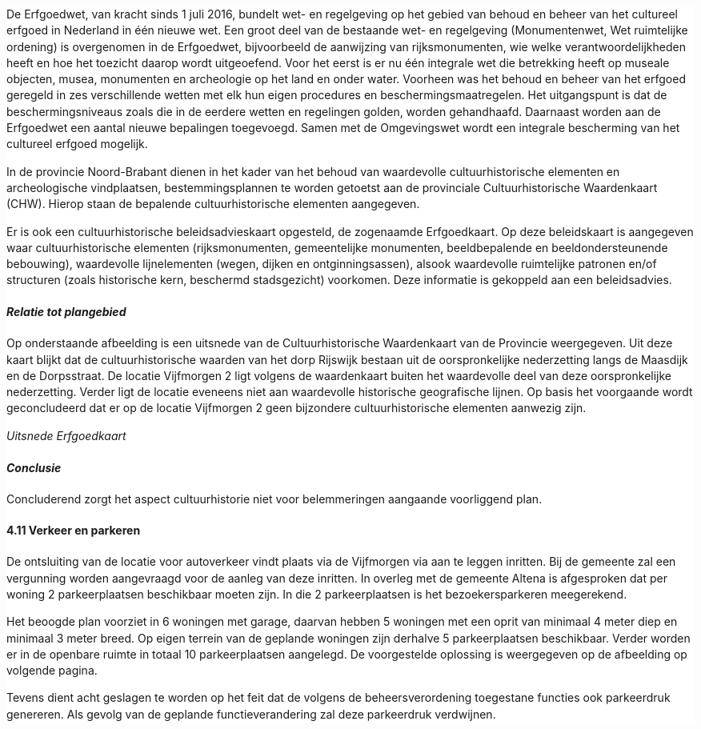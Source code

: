De Erfgoedwet, van kracht sinds 1 juli 2016, bundelt wet- en regelgeving op het gebied van behoud en beheer van het cultureel erfgoed in Nederland in één nieuwe wet. Een groot deel van de bestaande wet- en regelgeving (Monumentenwet, Wet ruimtelijke ordening) is overgenomen in de Erfgoedwet, bijvoorbeeld de aanwijzing van rijksmonumenten, wie welke verantwoordelijkheden heeft en hoe het toezicht daarop wordt uitgeoefend. Voor het eerst is er nu één integrale wet die betrekking heeft op museale objecten, musea, monumenten en archeologie op het land en onder water. Voorheen was het behoud en beheer van het erfgoed geregeld in zes verschillende wetten met elk hun eigen procedures en beschermingsmaatregelen. Het uitgangspunt is dat de beschermingsniveaus zoals die in de eerdere wetten en regelingen golden, worden gehandhaafd. Daarnaast worden aan de Erfgoedwet een aantal nieuwe bepalingen toegevoegd. Samen met de Omgevingswet wordt een integrale bescherming van het cultureel erfgoed mogelijk.

In de provincie Noord-Brabant dienen in het kader van het behoud van waardevolle cultuurhistorische elementen en archeologische vindplaatsen, bestemmingsplannen te worden getoetst aan de provinciale Cultuurhistorische Waardenkaart (CHW). Hierop staan de bepalende cultuurhistorische elementen aangegeven.

Er is ook een cultuurhistorische beleidsadvieskaart opgesteld, de zogenaamde Erfgoedkaart. Op deze beleidskaart is aangegeven waar cultuurhistorische elementen (rijksmonumenten, gemeentelijke monumenten, beeldbepalende en beeldondersteunende bebouwing), waardevolle lijnelementen (wegen, dijken en ontginningsassen), alsook waardevolle ruimtelijke patronen en/of structuren (zoals historische kern, beschermd stadsgezicht) voorkomen. Deze informatie is gekoppeld aan een beleidsadvies.

#### *Relatie tot plangebied*

Op onderstaande afbeelding is een uitsnede van de Cultuurhistorische Waardenkaart van de Provincie weergegeven. Uit deze kaart blijkt dat de cultuurhistorische waarden van het dorp Rijswijk bestaan uit de oorspronkelijke nederzetting langs de Maasdijk en de Dorpsstraat. De locatie Vijfmorgen 2 ligt volgens de waardenkaart buiten het waardevolle deel van deze oorspronkelijke nederzetting. Verder ligt de locatie eveneens niet aan waardevolle historische geografische lijnen. Op basis het voorgaande wordt geconcludeerd dat er op de locatie Vijfmorgen 2 geen bijzondere cultuurhistorische elementen aanwezig zijn.

*Uitsnede Erfgoedkaart*

#### *Conclusie*

Concluderend zorgt het aspect cultuurhistorie niet voor belemmeringen aangaande voorliggend plan.

#### **4.11 Verkeer en parkeren**

De ontsluiting van de locatie voor autoverkeer vindt plaats via de Vijfmorgen via aan te leggen inritten. Bij de gemeente zal een vergunning worden aangevraagd voor de aanleg van deze inritten. In overleg met de gemeente Altena is afgesproken dat per woning 2 parkeerplaatsen beschikbaar moeten zijn. In die 2 parkeerplaatsen is het bezoekersparkeren meegerekend.

Het beoogde plan voorziet in 6 woningen met garage, daarvan hebben 5 woningen met een oprit van minimaal 4 meter diep en minimaal 3 meter breed. Op eigen terrein van de geplande woningen zijn derhalve 5 parkeerplaatsen beschikbaar. Verder worden er in de openbare ruimte in totaal 10 parkeerplaatsen aangelegd. De voorgestelde oplossing is weergegeven op de afbeelding op volgende pagina.

Tevens dient acht geslagen te worden op het feit dat de volgens de beheersverordening toegestane functies ook parkeerdruk genereren. Als gevolg van de geplande functieverandering zal deze parkeerdruk verdwijnen.
